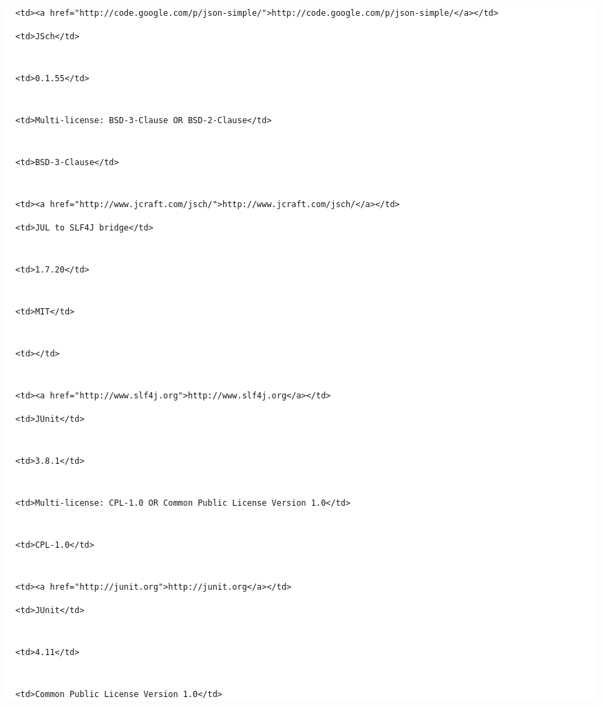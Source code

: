       <td><a href="http://code.google.com/p/json-simple/">http://code.google.com/p/json-simple/</a></td>
    
  
</tr>
<tr>
    
  
      <td>JSch</td>
    
  
      <td>0.1.55</td>
    
  
      <td>Multi-license: BSD-3-Clause OR BSD-2-Clause</td>
    
  
      <td>BSD-3-Clause</td>
    
  
      <td><a href="http://www.jcraft.com/jsch/">http://www.jcraft.com/jsch/</a></td>
    
  
</tr>
<tr>
    
  
      <td>JUL to SLF4J bridge</td>
    
  
      <td>1.7.20</td>
    
  
      <td>MIT</td>
    
  
      <td></td>
    
  
      <td><a href="http://www.slf4j.org">http://www.slf4j.org</a></td>
    
  
</tr>
<tr>
    
  
      <td>JUnit</td>
    
  
      <td>3.8.1</td>
    
  
      <td>Multi-license: CPL-1.0 OR Common Public License Version 1.0</td>
    
  
      <td>CPL-1.0</td>
    
  
      <td><a href="http://junit.org">http://junit.org</a></td>
    
  
</tr>
<tr>
    
  
      <td>JUnit</td>
    
  
      <td>4.11</td>
    
  
      <td>Common Public License Version 1.0</td>
    